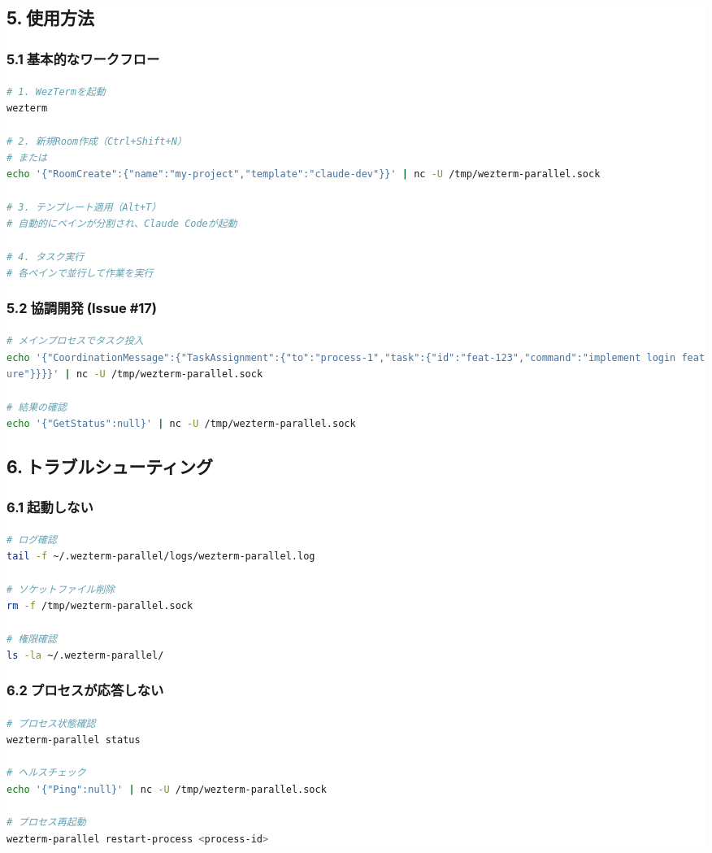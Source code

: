 ## 5. 使用方法

### 5.1 基本的なワークフロー

```bash
# 1. WezTermを起動
wezterm

# 2. 新規Room作成（Ctrl+Shift+N）
# または
echo '{"RoomCreate":{"name":"my-project","template":"claude-dev"}}' | nc -U /tmp/wezterm-parallel.sock

# 3. テンプレート適用（Alt+T）
# 自動的にペインが分割され、Claude Codeが起動

# 4. タスク実行
# 各ペインで並行して作業を実行
```

### 5.2 協調開発 (Issue #17)

```bash
# メインプロセスでタスク投入
echo '{"CoordinationMessage":{"TaskAssignment":{"to":"process-1","task":{"id":"feat-123","command":"implement login feature"}}}}' | nc -U /tmp/wezterm-parallel.sock

# 結果の確認
echo '{"GetStatus":null}' | nc -U /tmp/wezterm-parallel.sock
```

## 6. トラブルシューティング

### 6.1 起動しない

```bash
# ログ確認
tail -f ~/.wezterm-parallel/logs/wezterm-parallel.log

# ソケットファイル削除
rm -f /tmp/wezterm-parallel.sock

# 権限確認
ls -la ~/.wezterm-parallel/
```

### 6.2 プロセスが応答しない

```bash
# プロセス状態確認
wezterm-parallel status

# ヘルスチェック
echo '{"Ping":null}' | nc -U /tmp/wezterm-parallel.sock

# プロセス再起動
wezterm-parallel restart-process <process-id>
```
